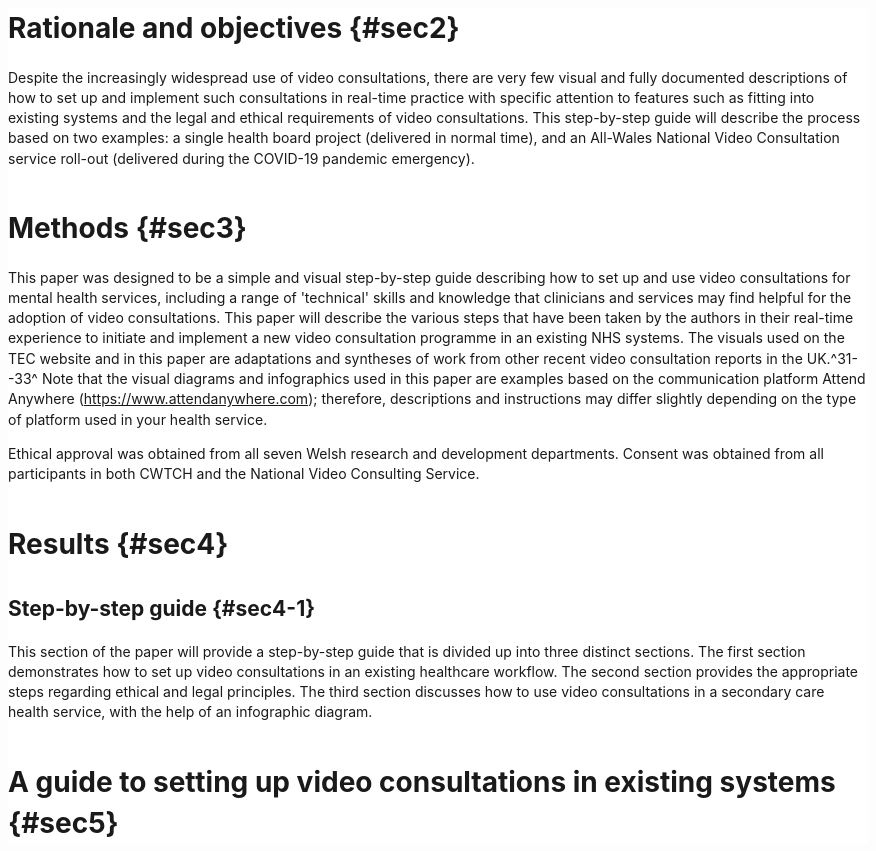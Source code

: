 # Rationale and objectives {#sec2}

Despite the increasingly widespread use of video consultations, there
are very few visual and fully documented descriptions of how to set up
and implement such consultations in real-time practice with specific
attention to features such as fitting into existing systems and the
legal and ethical requirements of video consultations. This step-by-step
guide will describe the process based on two examples: a single health
board project (delivered in normal time), and an All-Wales National
Video Consultation service roll-out (delivered during the COVID-19
pandemic emergency).

# Methods {#sec3}

This paper was designed to be a simple and visual step-by-step guide
describing how to set up and use video consultations for mental health
services, including a range of 'technical' skills and knowledge that
clinicians and services may find helpful for the adoption of video
consultations. This paper will describe the various steps that have been
taken by the authors in their real-time experience to initiate and
implement a new video consultation programme in an existing NHS systems.
The visuals used on the TEC website and in this paper are adaptations
and syntheses of work from other recent video consultation reports in
the UK.^31--33^ Note that the visual diagrams and infographics used in
this paper are examples based on the communication platform Attend
Anywhere (<https://www.attendanywhere.com>); therefore, descriptions and
instructions may differ slightly depending on the type of platform used
in your health service.

Ethical approval was obtained from all seven Welsh research and
development departments. Consent was obtained from all participants in
both CWTCH and the National Video Consulting Service.

# Results {#sec4}

## Step-by-step guide {#sec4-1}

This section of the paper will provide a step-by-step guide that is
divided up into three distinct sections. The first section demonstrates
how to set up video consultations in an existing healthcare workflow.
The second section provides the appropriate steps regarding ethical and
legal principles. The third section discusses how to use video
consultations in a secondary care health service, with the help of an
infographic diagram.

# A guide to setting up video consultations in existing systems {#sec5}
